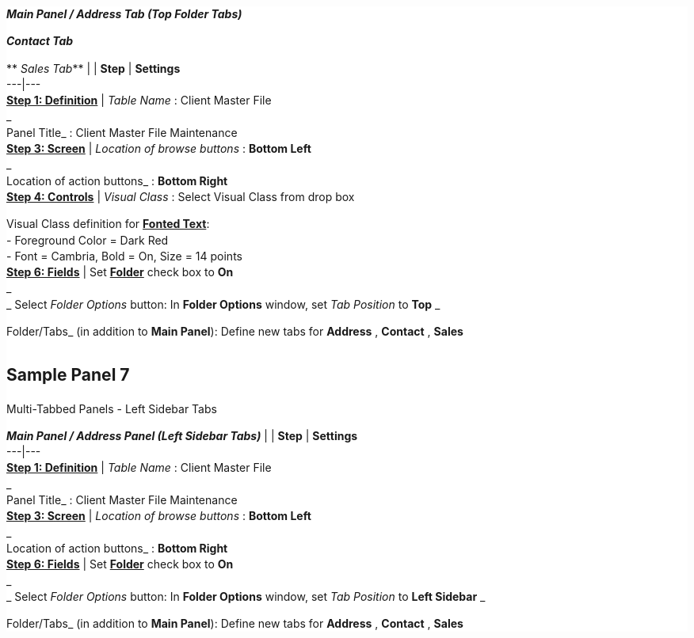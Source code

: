   
**_Main Panel / Address Tab (Top Folder Tabs)_**  
  
  
  
**_Contact Tab_**  
  
  
  
** _Sales Tab_** |  |  **Step** |  **Settings**  
---|---  
**[Step 1: Definition](Object%20Definition.md)** |  _Table Name_ : Client Master File  
 _  
Panel Title_ : Client Master File Maintenance  
**[Step 3: Screen](Screen%20Layout.md)** |  _Location of browse buttons_ : **Bottom Left**  
 _  
Location of action buttons_ : **Bottom Right**  
**[Step 4: Controls](Control%20Settings.md)** |  _Visual Class_ : Select Visual Class from drop box  
  
Visual Class definition for **[Fonted Text](../../System%20Maintenance%20Tools/System%20Options/Themes_vc%20Text.md)**:  
\- Foreground Color = Dark Red  
\- Font = Cambria, Bold = On, Size = 14 points  
**[Step 6: Fields](Field%20Layout.md)** |  Set **[Folder](Folder.md)** check box to **On**  
 _  
_ Select _Folder Options_ button: In **Folder Options** window, set _Tab Position_ to **Top** _  
  
Folder/Tabs_ (in addition to **Main Panel**): Define new tabs for **Address** , **Contact** , **Sales**  
  
  
  
  
  
  
  
  
  
##  Sample Panel 7

Multi-Tabbed Panels - Left Sidebar Tabs

  
**_Main Panel / Address Panel (Left Sidebar Tabs)_** |  |  **Step** |  **Settings**  
---|---  
**[Step 1: Definition](Object%20Definition.md)** |  _Table Name_ : Client Master File  
 _  
Panel Title_ : Client Master File Maintenance  
**[Step 3: Screen](Screen%20Layout.md)** |  _Location of browse buttons_ : **Bottom Left**  
 _  
Location of action buttons_ : **Bottom Right**  
**[Step 6: Fields](Field%20Layout.md)** |  Set **[Folder](Folder.md)** check box to **On**  
 _  
_ Select _Folder Options_ button: In **Folder Options** window, set _Tab Position_ to **Left Sidebar** _  
  
Folder/Tabs_ (in addition to **Main Panel**): Define new tabs for **Address** , **Contact** , **Sales**  
  
  
  